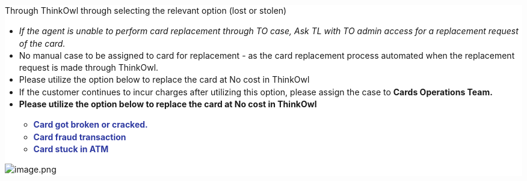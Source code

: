   </span>
 </strong>
 Through ThinkOwl through selecting the relevant option (lost or stolen)
</p>
<ul class="ghq-card-content__bulleted-list" data-ghq-card-content-type="BULLETED_LIST">
 <li class="ghq-card-content__bulleted-list-item" data-ghq-card-content-type="BULLETED_LIST_ITEM">
  <em class="ghq-card-content__italic" data-ghq-card-content-type="ITALIC">
   If the agent is unable to perform card replacement through TO case, Ask TL with TO admin access for a replacement request of the card.
  </em>
 </li>
 <li class="ghq-card-content__bulleted-list-item" data-ghq-card-content-type="BULLETED_LIST_ITEM">
  No manual case to be assigned to card for replacement - as the card replacement process automated when the replacement request is made through ThinkOwl.
 </li>
 <li class="ghq-card-content__bulleted-list-item" data-ghq-card-content-type="BULLETED_LIST_ITEM">
  Please utilize the option below to replace the card at No cost in ThinkOwl
 </li>
 <li class="ghq-card-content__bulleted-list-item" data-ghq-card-content-type="BULLETED_LIST_ITEM">
  If the customer continues to incur charges after utilizing this option, please assign the case to
  <strong class="ghq-card-content__bold" data-ghq-card-content-type="BOLD">
   Cards Operations Team.
  </strong>
 </li>
 <li class="ghq-card-content__bulleted-list-item" data-ghq-card-content-type="BULLETED_LIST_ITEM">
  <strong class="ghq-card-content__bold" data-ghq-card-content-type="BOLD">
   Please utilize the option below to replace the card at No cost in ThinkOwl
  </strong>
 </li>
 <ul class="ghq-card-content__bulleted-list" data-ghq-card-content-type="BULLETED_LIST">
  <li class="ghq-card-content__bulleted-list-item" data-ghq-card-content-type="BULLETED_LIST_ITEM">
   <span class="ghq-card-content__text-color" data-ghq-card-content-type="TEXT_COLOR" style="color:#2f3ba2">
    <strong class="ghq-card-content__bold" data-ghq-card-content-type="BOLD">
     Card got broken or cracked.
    </strong>
   </span>
  </li>
  <li class="ghq-card-content__bulleted-list-item" data-ghq-card-content-type="BULLETED_LIST_ITEM">
   <span class="ghq-card-content__text-color" data-ghq-card-content-type="TEXT_COLOR" style="color:#2f3ba2">
    <strong class="ghq-card-content__bold" data-ghq-card-content-type="BOLD">
     Card fraud transaction
    </strong>
   </span>
  </li>
  <li class="ghq-card-content__bulleted-list-item" data-ghq-card-content-type="BULLETED_LIST_ITEM">
   <span class="ghq-card-content__text-color" data-ghq-card-content-type="TEXT_COLOR" style="color:#2f3ba2">
    <strong class="ghq-card-content__bold" data-ghq-card-content-type="BOLD">
     Card stuck in ATM
    </strong>
   </span>
  </li>
 </ul>
</ul>
<p class="ghq-card-content__paragraph align-center" data-ghq-card-content-type="paragraph" data-text-align="center">
 <span class="ghq-card-content__image-container">
  <img alt="image.png" class="ghq-card-content__image" data-ghq-card-content-image-filename="image.png" data-ghq-card-content-type="IMAGE" src="/collections/WIO PERSONAL/resources/image.png" style="width:436px" width="436"/>
 </span>
</p>
<p class="ghq-card-content__paragraph" data-ghq-card-content-type="paragraph">